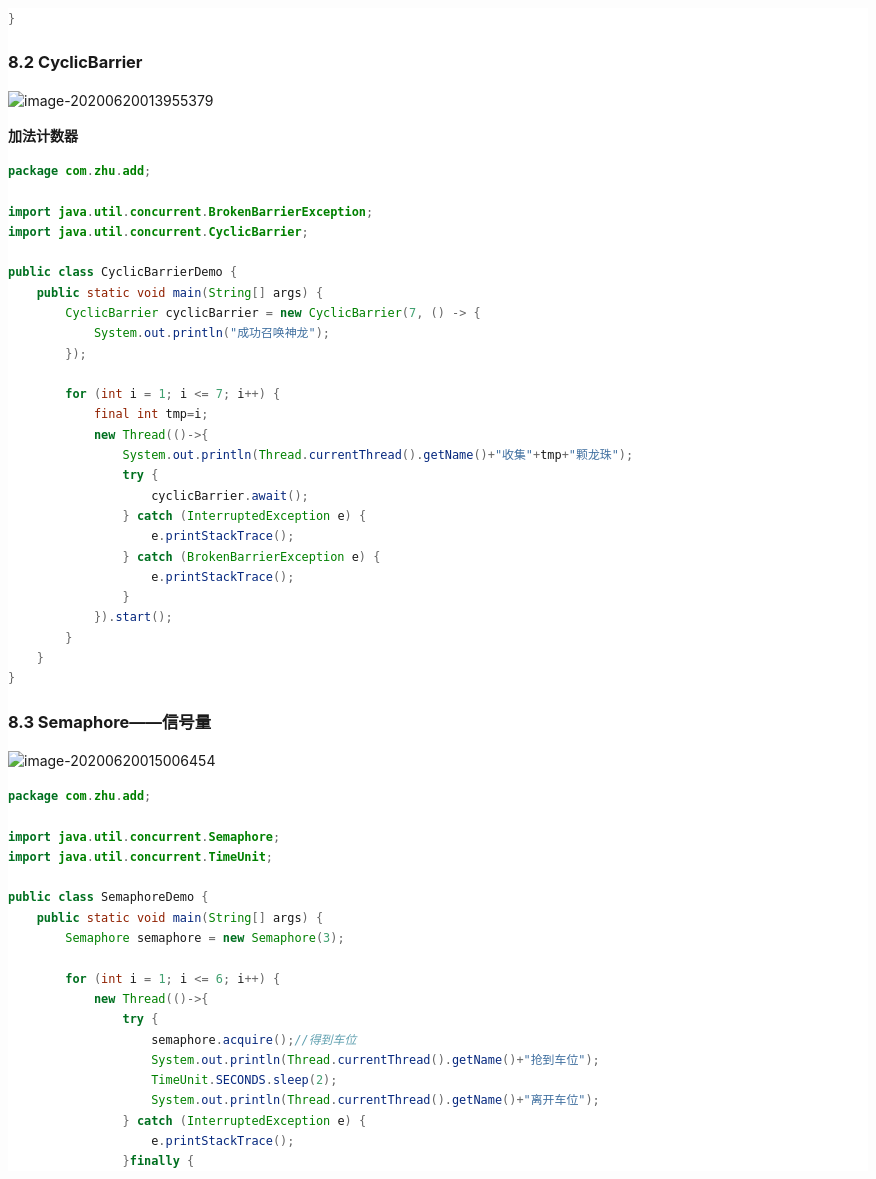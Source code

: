 ```java
}
```



### 8.2 CyclicBarrier

![image-20200620013955379](C:\Users\86159\AppData\Roaming\Typora\typora-user-images\image-20200620013955379.png)

**加法计数器**

```java
package com.zhu.add;

import java.util.concurrent.BrokenBarrierException;
import java.util.concurrent.CyclicBarrier;

public class CyclicBarrierDemo {
    public static void main(String[] args) {
        CyclicBarrier cyclicBarrier = new CyclicBarrier(7, () -> {
            System.out.println("成功召唤神龙");
        });

        for (int i = 1; i <= 7; i++) {
            final int tmp=i;
            new Thread(()->{
                System.out.println(Thread.currentThread().getName()+"收集"+tmp+"颗龙珠");
                try {
                    cyclicBarrier.await();
                } catch (InterruptedException e) {
                    e.printStackTrace();
                } catch (BrokenBarrierException e) {
                    e.printStackTrace();
                }
            }).start();
        }
    }
}
```



### 8.3 Semaphore——信号量

![image-20200620015006454](C:\Users\86159\AppData\Roaming\Typora\typora-user-images\image-20200620015006454.png)

```java
package com.zhu.add;

import java.util.concurrent.Semaphore;
import java.util.concurrent.TimeUnit;

public class SemaphoreDemo {
    public static void main(String[] args) {
        Semaphore semaphore = new Semaphore(3);

        for (int i = 1; i <= 6; i++) {
            new Thread(()->{
                try {
                    semaphore.acquire();//得到车位
                    System.out.println(Thread.currentThread().getName()+"抢到车位");
                    TimeUnit.SECONDS.sleep(2);
                    System.out.println(Thread.currentThread().getName()+"离开车位");
                } catch (InterruptedException e) {
                    e.printStackTrace();
                }finally {
```